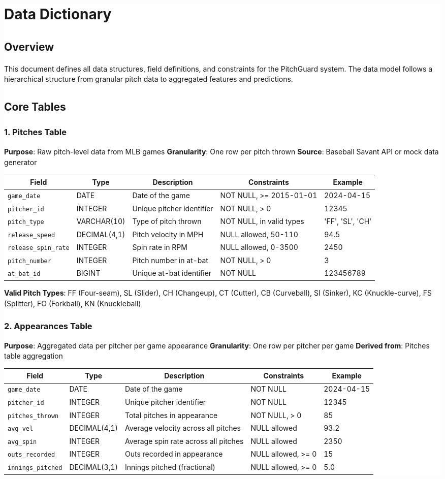 # Data Dictionary

## Overview

This document defines all data structures, field definitions, and constraints for the PitchGuard system. The data model follows a hierarchical structure from granular pitch data to aggregated features and predictions.

## Core Tables

### 1. Pitches Table

**Purpose**: Raw pitch-level data from MLB games
**Granularity**: One row per pitch thrown
**Source**: Baseball Savant API or mock data generator

| Field | Type | Description | Constraints | Example |
|-------|------|-------------|-------------|---------|
| `game_date` | DATE | Date of the game | NOT NULL, >= 2015-01-01 | 2024-04-15 |
| `pitcher_id` | INTEGER | Unique pitcher identifier | NOT NULL, > 0 | 12345 |
| `pitch_type` | VARCHAR(10) | Type of pitch thrown | NOT NULL, in valid types | 'FF', 'SL', 'CH' |
| `release_speed` | DECIMAL(4,1) | Pitch velocity in MPH | NULL allowed, 50-110 | 94.5 |
| `release_spin_rate` | INTEGER | Spin rate in RPM | NULL allowed, 0-3500 | 2450 |
| `pitch_number` | INTEGER | Pitch number in at-bat | NOT NULL, > 0 | 3 |
| `at_bat_id` | BIGINT | Unique at-bat identifier | NOT NULL | 123456789 |

**Valid Pitch Types**: FF (Four-seam), SL (Slider), CH (Changeup), CT (Cutter), CB (Curveball), SI (Sinker), KC (Knuckle-curve), FS (Splitter), FO (Forkball), KN (Knuckleball)

### 2. Appearances Table

**Purpose**: Aggregated data per pitcher per game appearance
**Granularity**: One row per pitcher per game
**Derived from**: Pitches table aggregation

| Field | Type | Description | Constraints | Example |
|-------|------|-------------|-------------|---------|
| `game_date` | DATE | Date of the game | NOT NULL | 2024-04-15 |
| `pitcher_id` | INTEGER | Unique pitcher identifier | NOT NULL | 12345 |
| `pitches_thrown` | INTEGER | Total pitches in appearance | NOT NULL, > 0 | 85 |
| `avg_vel` | DECIMAL(4,1) | Average velocity across all pitches | NULL allowed | 93.2 |
| `avg_spin` | INTEGER | Average spin rate across all pitches | NULL allowed | 2350 |
| `outs_recorded` | INTEGER | Outs recorded in appearance | NULL allowed, >= 0 | 15 |
| `innings_pitched` | DECIMAL(3,1) | Innings pitched (fractional) | NULL allowed, >= 0 | 5.0 |
